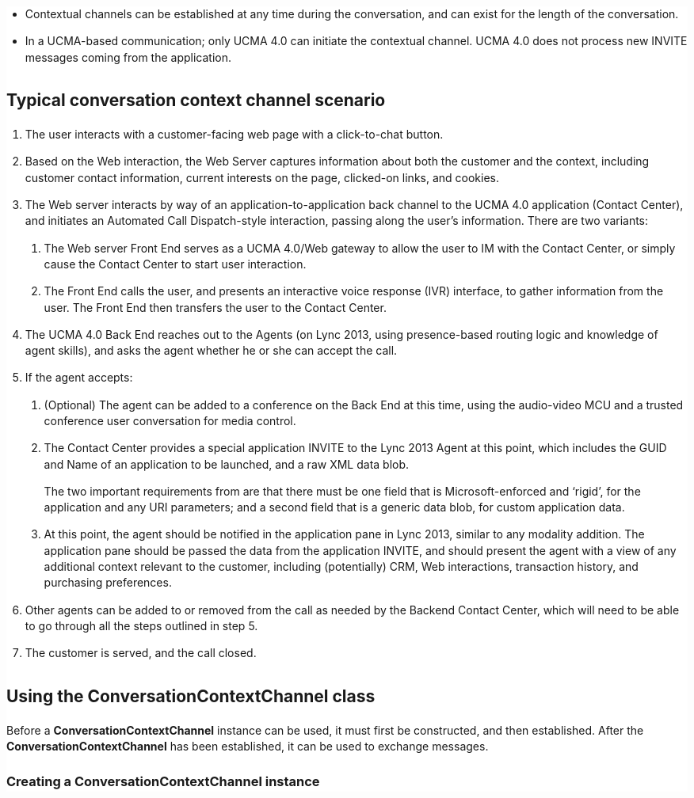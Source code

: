 

  - Contextual channels can be established at any time during the conversation, and can exist for the length of the conversation.

  - In a UCMA-based communication; only UCMA 4.0 can initiate the contextual channel. UCMA 4.0 does not process new INVITE messages coming from the application.

## Typical conversation context channel scenario

1.  The user interacts with a customer-facing web page with a click-to-chat button.

2.  Based on the Web interaction, the Web Server captures information about both the customer and the context, including customer contact information, current interests on the page, clicked-on links, and cookies.

3.  The Web server interacts by way of an application-to-application back channel to the UCMA 4.0 application (Contact Center), and initiates an Automated Call Dispatch-style interaction, passing along the user’s information. There are two variants:
    
    1.  The Web server Front End serves as a UCMA 4.0/Web gateway to allow the user to IM with the Contact Center, or simply cause the Contact Center to start user interaction.
    
    2.  The Front End calls the user, and presents an interactive voice response (IVR) interface, to gather information from the user. The Front End then transfers the user to the Contact Center.

4.  The UCMA 4.0 Back End reaches out to the Agents (on Lync 2013, using presence-based routing logic and knowledge of agent skills), and asks the agent whether he or she can accept the call.

5.  If the agent accepts:
    
    1.  (Optional) The agent can be added to a conference on the Back End at this time, using the audio-video MCU and a trusted conference user conversation for media control.
    
    2.  The Contact Center provides a special application INVITE to the Lync 2013 Agent at this point, which includes the GUID and Name of an application to be launched, and a raw XML data blob.
        
        The two important requirements from are that there must be one field that is Microsoft-enforced and ‘rigid’, for the application and any URI parameters; and a second field that is a generic data blob, for custom application data.
    
    3.  At this point, the agent should be notified in the application pane in Lync 2013, similar to any modality addition. The application pane should be passed the data from the application INVITE, and should present the agent with a view of any additional context relevant to the customer, including (potentially) CRM, Web interactions, transaction history, and purchasing preferences.

6.  Other agents can be added to or removed from the call as needed by the Backend Contact Center, which will need to be able to go through all the steps outlined in step 5.

7.  The customer is served, and the call closed.

## Using the ConversationContextChannel class

Before a **ConversationContextChannel** instance can be used, it must first be constructed, and then established. After the **ConversationContextChannel** has been established, it can be used to exchange messages.

### Creating a ConversationContextChannel instance
